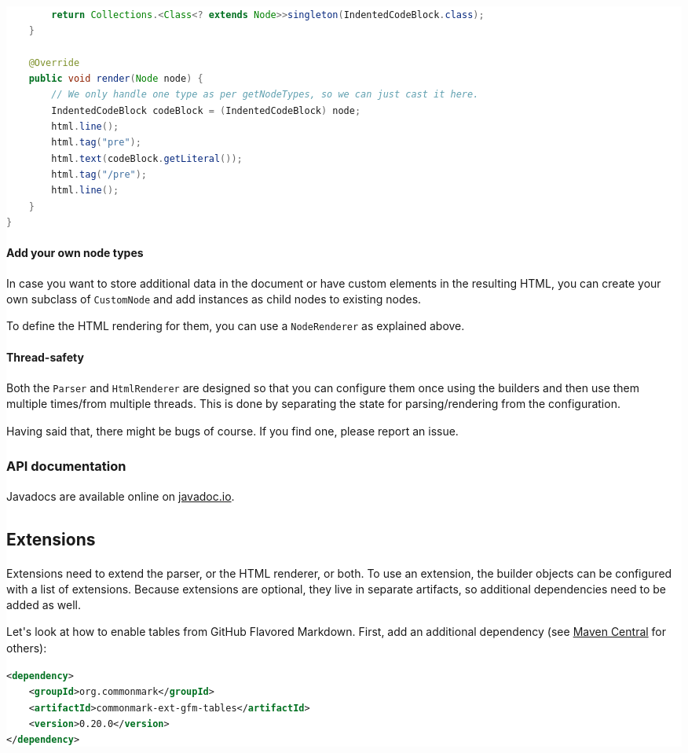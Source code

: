 ```java
        return Collections.<Class<? extends Node>>singleton(IndentedCodeBlock.class);
    }

    @Override
    public void render(Node node) {
        // We only handle one type as per getNodeTypes, so we can just cast it here.
        IndentedCodeBlock codeBlock = (IndentedCodeBlock) node;
        html.line();
        html.tag("pre");
        html.text(codeBlock.getLiteral());
        html.tag("/pre");
        html.line();
    }
}
```

#### Add your own node types

In case you want to store additional data in the document or have custom
elements in the resulting HTML, you can create your own subclass of
`CustomNode` and add instances as child nodes to existing nodes.

To define the HTML rendering for them, you can use a `NodeRenderer` as
explained above.

#### Thread-safety

Both the `Parser` and `HtmlRenderer` are designed so that you can
configure them once using the builders and then use them multiple
times/from multiple threads. This is done by separating the state for
parsing/rendering from the configuration.

Having said that, there might be bugs of course. If you find one, please
report an issue.

### API documentation

Javadocs are available online on
[javadoc.io](https://www.javadoc.io/doc/org.commonmark/commonmark).


Extensions
----------

Extensions need to extend the parser, or the HTML renderer, or both. To
use an extension, the builder objects can be configured with a list of
extensions. Because extensions are optional, they live in separate
artifacts, so additional dependencies need to be added as well.

Let's look at how to enable tables from GitHub Flavored Markdown.
First, add an additional dependency (see [Maven Central] for others):

```xml
<dependency>
    <groupId>org.commonmark</groupId>
    <artifactId>commonmark-ext-gfm-tables</artifactId>
    <version>0.20.0</version>
</dependency>
```


[CommonMark]: https://commonmark.org/
[Markdown]: https://daringfireball.net/projects/markdown/
[commonmark.js]: https://github.com/commonmark/commonmark.js
[CommonMark Dingus]: https://spec.commonmark.org/dingus/
[Maven Central]: https://search.maven.org/#search|ga|1|g%3A%22org.commonmark%22
[Semantic Versioning]: https://semver.org/
[autolink-java]: https://github.com/robinst/autolink-java
[gfm-tables]: https://help.github.com/articles/organizing-information-with-tables/
